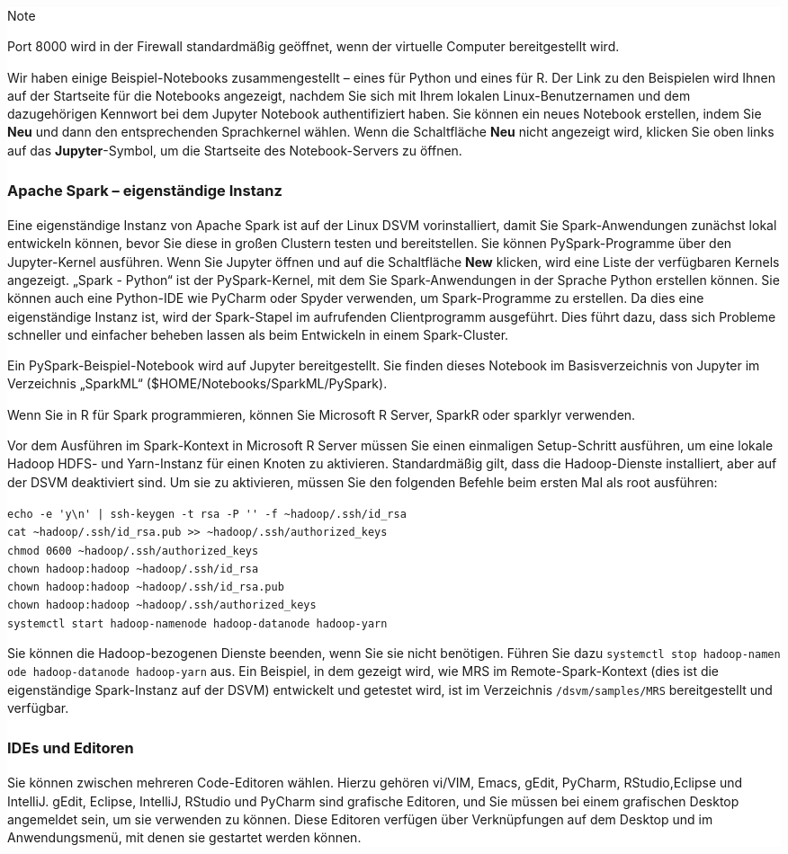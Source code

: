 > [!NOTE]
> Port 8000 wird in der Firewall standardmäßig geöffnet, wenn der virtuelle Computer bereitgestellt wird.
> 
> 

Wir haben einige Beispiel-Notebooks zusammengestellt – eines für Python und eines für R. Der Link zu den Beispielen wird Ihnen auf der Startseite für die Notebooks angezeigt, nachdem Sie sich mit Ihrem lokalen Linux-Benutzernamen und dem dazugehörigen Kennwort bei dem Jupyter Notebook authentifiziert haben. Sie können ein neues Notebook erstellen, indem Sie **Neu** und dann den entsprechenden Sprachkernel wählen. Wenn die Schaltfläche **Neu** nicht angezeigt wird, klicken Sie oben links auf das **Jupyter**-Symbol, um die Startseite des Notebook-Servers zu öffnen.

### <a name="apache-spark-standalone"></a>Apache Spark – eigenständige Instanz 
Eine eigenständige Instanz von Apache Spark ist auf der Linux DSVM vorinstalliert, damit Sie Spark-Anwendungen zunächst lokal entwickeln können, bevor Sie diese in großen Clustern testen und bereitstellen. Sie können PySpark-Programme über den Jupyter-Kernel ausführen. Wenn Sie Jupyter öffnen und auf die Schaltfläche **New** klicken, wird eine Liste der verfügbaren Kernels angezeigt. „Spark - Python“ ist der PySpark-Kernel, mit dem Sie Spark-Anwendungen in der Sprache Python erstellen können. Sie können auch eine Python-IDE wie PyCharm oder Spyder verwenden, um Spark-Programme zu erstellen. Da dies eine eigenständige Instanz ist, wird der Spark-Stapel im aufrufenden Clientprogramm ausgeführt. Dies führt dazu, dass sich Probleme schneller und einfacher beheben lassen als beim Entwickeln in einem Spark-Cluster. 

Ein PySpark-Beispiel-Notebook wird auf Jupyter bereitgestellt. Sie finden dieses Notebook im Basisverzeichnis von Jupyter im Verzeichnis „SparkML“ ($HOME/Notebooks/SparkML/PySpark). 

Wenn Sie in R für Spark programmieren, können Sie Microsoft R Server, SparkR oder sparklyr verwenden. 

Vor dem Ausführen im Spark-Kontext in Microsoft R Server müssen Sie einen einmaligen Setup-Schritt ausführen, um eine lokale Hadoop HDFS- und Yarn-Instanz für einen Knoten zu aktivieren. Standardmäßig gilt, dass die Hadoop-Dienste installiert, aber auf der DSVM deaktiviert sind. Um sie zu aktivieren, müssen Sie den folgenden Befehle beim ersten Mal als root ausführen:

    echo -e 'y\n' | ssh-keygen -t rsa -P '' -f ~hadoop/.ssh/id_rsa
    cat ~hadoop/.ssh/id_rsa.pub >> ~hadoop/.ssh/authorized_keys
    chmod 0600 ~hadoop/.ssh/authorized_keys
    chown hadoop:hadoop ~hadoop/.ssh/id_rsa
    chown hadoop:hadoop ~hadoop/.ssh/id_rsa.pub
    chown hadoop:hadoop ~hadoop/.ssh/authorized_keys
    systemctl start hadoop-namenode hadoop-datanode hadoop-yarn

Sie können die Hadoop-bezogenen Dienste beenden, wenn Sie sie nicht benötigen. Führen Sie dazu ```systemctl stop hadoop-namenode hadoop-datanode hadoop-yarn``` aus. Ein Beispiel, in dem gezeigt wird, wie MRS im Remote-Spark-Kontext (dies ist die eigenständige Spark-Instanz auf der DSVM) entwickelt und getestet wird, ist im Verzeichnis `/dsvm/samples/MRS` bereitgestellt und verfügbar. 

### <a name="ides-and-editors"></a>IDEs und Editoren
Sie können zwischen mehreren Code-Editoren wählen. Hierzu gehören vi/VIM, Emacs, gEdit, PyCharm, RStudio,Eclipse und IntelliJ. gEdit, Eclipse, IntelliJ, RStudio und PyCharm sind grafische Editoren, und Sie müssen bei einem grafischen Desktop angemeldet sein, um sie verwenden zu können. Diese Editoren verfügen über Verknüpfungen auf dem Desktop und im Anwendungsmenü, mit denen sie gestartet werden können.
